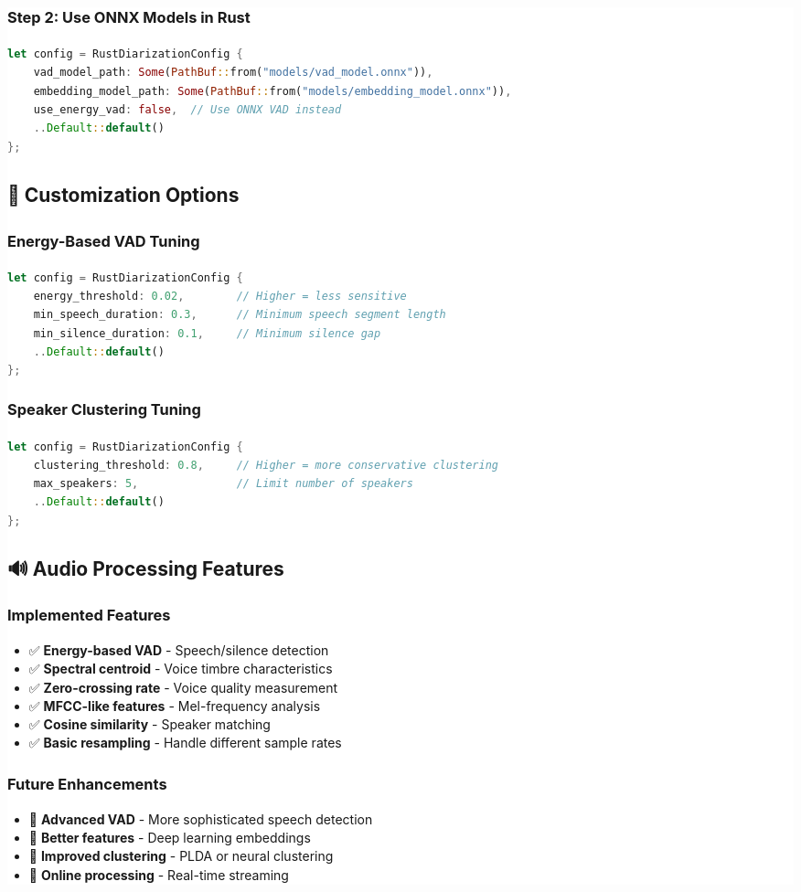 ```python
```

### Step 2: Use ONNX Models in Rust

```rust
let config = RustDiarizationConfig {
    vad_model_path: Some(PathBuf::from("models/vad_model.onnx")),
    embedding_model_path: Some(PathBuf::from("models/embedding_model.onnx")),
    use_energy_vad: false,  // Use ONNX VAD instead
    ..Default::default()
};
```

## 🎨 **Customization Options**

### Energy-Based VAD Tuning

```rust
let config = RustDiarizationConfig {
    energy_threshold: 0.02,        // Higher = less sensitive
    min_speech_duration: 0.3,      // Minimum speech segment length
    min_silence_duration: 0.1,     // Minimum silence gap
    ..Default::default()
};
```

### Speaker Clustering Tuning

```rust
let config = RustDiarizationConfig {
    clustering_threshold: 0.8,     // Higher = more conservative clustering
    max_speakers: 5,               // Limit number of speakers
    ..Default::default()
};
```

## 🔊 **Audio Processing Features**

### Implemented Features

- ✅ **Energy-based VAD** - Speech/silence detection
- ✅ **Spectral centroid** - Voice timbre characteristics
- ✅ **Zero-crossing rate** - Voice quality measurement
- ✅ **MFCC-like features** - Mel-frequency analysis
- ✅ **Cosine similarity** - Speaker matching
- ✅ **Basic resampling** - Handle different sample rates

### Future Enhancements

- 🔄 **Advanced VAD** - More sophisticated speech detection
- 🔄 **Better features** - Deep learning embeddings
- 🔄 **Improved clustering** - PLDA or neural clustering
- 🔄 **Online processing** - Real-time streaming
